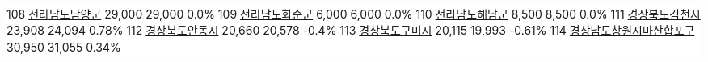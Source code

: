   <tr class="item">
    <td>108</td>
    <td><a href="/apt/전라남도담양군">전라남도담양군</a></td>
    <td>29,000</td>
    <td>29,000</td>
    <td>0.0%</td>
  </tr>

  <tr class="item">
    <td>109</td>
    <td><a href="/apt/전라남도화순군">전라남도화순군</a></td>
    <td>6,000</td>
    <td>6,000</td>
    <td>0.0%</td>
  </tr>

  <tr class="item">
    <td>110</td>
    <td><a href="/apt/전라남도해남군">전라남도해남군</a></td>
    <td>8,500</td>
    <td>8,500</td>
    <td>0.0%</td>
  </tr>

  <tr class="item">
    <td>111</td>
    <td><a href="/apt/경상북도김천시">경상북도김천시</a></td>
    <td>23,908</td>
    <td>24,094</td>
    <td>0.78%</td>
  </tr>

  <tr class="item">
    <td>112</td>
    <td><a href="/apt/경상북도안동시">경상북도안동시</a></td>
    <td>20,660</td>
    <td>20,578</td>
    <td>-0.4%</td>
  </tr>

  <tr class="item">
    <td>113</td>
    <td><a href="/apt/경상북도구미시">경상북도구미시</a></td>
    <td>20,115</td>
    <td>19,993</td>
    <td>-0.61%</td>
  </tr>

  <tr class="item">
    <td>114</td>
    <td><a href="/apt/경상남도창원시마산합포구">경상남도창원시마산합포구</a></td>
    <td>30,950</td>
    <td>31,055</td>
    <td>0.34%</td>
  </tr>
